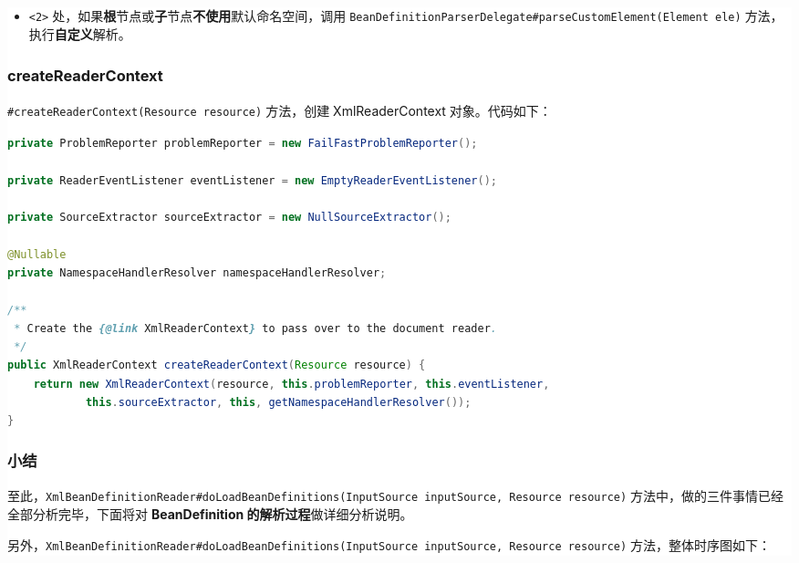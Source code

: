 - `<2>` 处，如果**根**节点或**子**节点**不使用**默认命名空间，调用 `BeanDefinitionParserDelegate#parseCustomElement(Element ele)` 方法，执行**自定义**解析。

### createReaderContext

`#createReaderContext(Resource resource)` 方法，创建 XmlReaderContext 对象。代码如下：

```java
private ProblemReporter problemReporter = new FailFastProblemReporter();

private ReaderEventListener eventListener = new EmptyReaderEventListener();

private SourceExtractor sourceExtractor = new NullSourceExtractor();

@Nullable
private NamespaceHandlerResolver namespaceHandlerResolver;

/**
 * Create the {@link XmlReaderContext} to pass over to the document reader.
 */
public XmlReaderContext createReaderContext(Resource resource) {
	return new XmlReaderContext(resource, this.problemReporter, this.eventListener,
			this.sourceExtractor, this, getNamespaceHandlerResolver());
}
```

### 小结

至此，`XmlBeanDefinitionReader#doLoadBeanDefinitions(InputSource inputSource, Resource resource)` 方法中，做的三件事情已经全部分析完毕，下面将对 **BeanDefinition 的解析过程**做详细分析说明。

另外，`XmlBeanDefinitionReader#doLoadBeanDefinitions(InputSource inputSource, Resource resource)` 方法，整体时序图如下：
